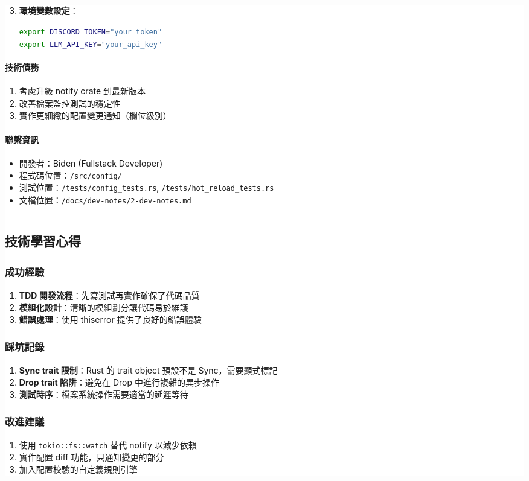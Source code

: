 3. **環境變數設定**：
   ```bash
   export DISCORD_TOKEN="your_token"
   export LLM_API_KEY="your_api_key"
   ```

#### 技術債務
1. 考慮升級 notify crate 到最新版本
2. 改善檔案監控測試的穩定性
3. 實作更細緻的配置變更通知（欄位級別）

#### 聯繫資訊
- 開發者：Biden (Fullstack Developer)
- 程式碼位置：`/src/config/`
- 測試位置：`/tests/config_tests.rs`, `/tests/hot_reload_tests.rs`
- 文檔位置：`/docs/dev-notes/2-dev-notes.md`

---

## 技術學習心得

### 成功經驗
1. **TDD 開發流程**：先寫測試再實作確保了代碼品質
2. **模組化設計**：清晰的模組劃分讓代碼易於維護
3. **錯誤處理**：使用 thiserror 提供了良好的錯誤體驗

### 踩坑記錄
1. **Sync trait 限制**：Rust 的 trait object 預設不是 Sync，需要顯式標記
2. **Drop trait 陷阱**：避免在 Drop 中進行複雜的異步操作
3. **測試時序**：檔案系統操作需要適當的延遲等待

### 改進建議
1. 使用 `tokio::fs::watch` 替代 notify 以減少依賴
2. 實作配置 diff 功能，只通知變更的部分
3. 加入配置校驗的自定義規則引擎
